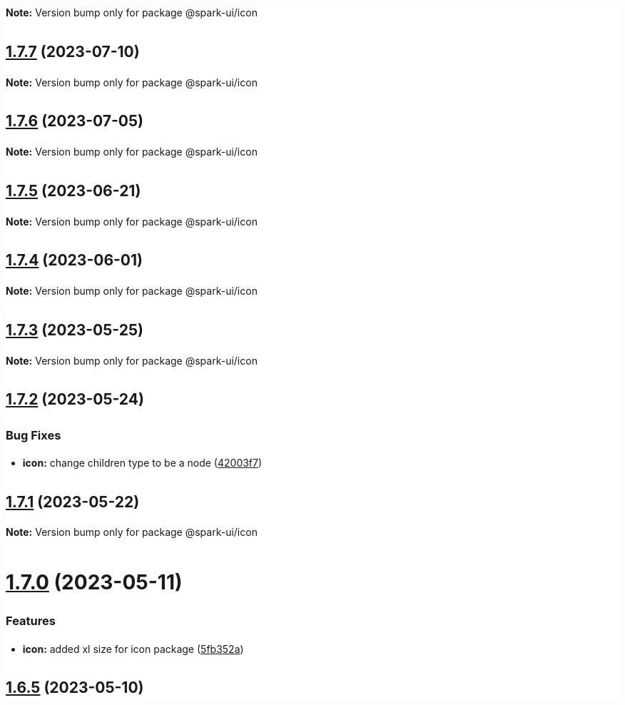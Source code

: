 **Note:** Version bump only for package @spark-ui/icon

## [1.7.7](https://github.com/leboncoin/spark-web/compare/@spark-ui/icon@1.7.6...@spark-ui/icon@1.7.7) (2023-07-10)

**Note:** Version bump only for package @spark-ui/icon

## [1.7.6](https://github.com/leboncoin/spark-web/compare/@spark-ui/icon@1.7.5...@spark-ui/icon@1.7.6) (2023-07-05)

**Note:** Version bump only for package @spark-ui/icon

## [1.7.5](https://github.com/leboncoin/spark-web/compare/@spark-ui/icon@1.7.4...@spark-ui/icon@1.7.5) (2023-06-21)

**Note:** Version bump only for package @spark-ui/icon

## [1.7.4](https://github.com/leboncoin/spark-web/compare/@spark-ui/icon@1.7.3...@spark-ui/icon@1.7.4) (2023-06-01)

**Note:** Version bump only for package @spark-ui/icon

## [1.7.3](https://github.com/leboncoin/spark-web/compare/@spark-ui/icon@1.7.2...@spark-ui/icon@1.7.3) (2023-05-25)

**Note:** Version bump only for package @spark-ui/icon

## [1.7.2](https://github.com/leboncoin/spark-web/compare/@spark-ui/icon@1.7.1...@spark-ui/icon@1.7.2) (2023-05-24)

### Bug Fixes

- **icon:** change children type to be a node ([42003f7](https://github.com/leboncoin/spark-web/commit/42003f7fb76b3de90c5762f38e2d0f1b5e290c29))

## [1.7.1](https://github.com/leboncoin/spark-web/compare/@spark-ui/icon@1.7.0...@spark-ui/icon@1.7.1) (2023-05-22)

**Note:** Version bump only for package @spark-ui/icon

# [1.7.0](https://github.com/leboncoin/spark-web/compare/@spark-ui/icon@1.6.5...@spark-ui/icon@1.7.0) (2023-05-11)

### Features

- **icon:** added xl size for icon package ([5fb352a](https://github.com/leboncoin/spark-web/commit/5fb352aae839a4d9e0c642624fcf05126d4ac7e5))

## [1.6.5](https://github.com/leboncoin/spark-web/compare/@spark-ui/icon@1.6.4...@spark-ui/icon@1.6.5) (2023-05-10)
